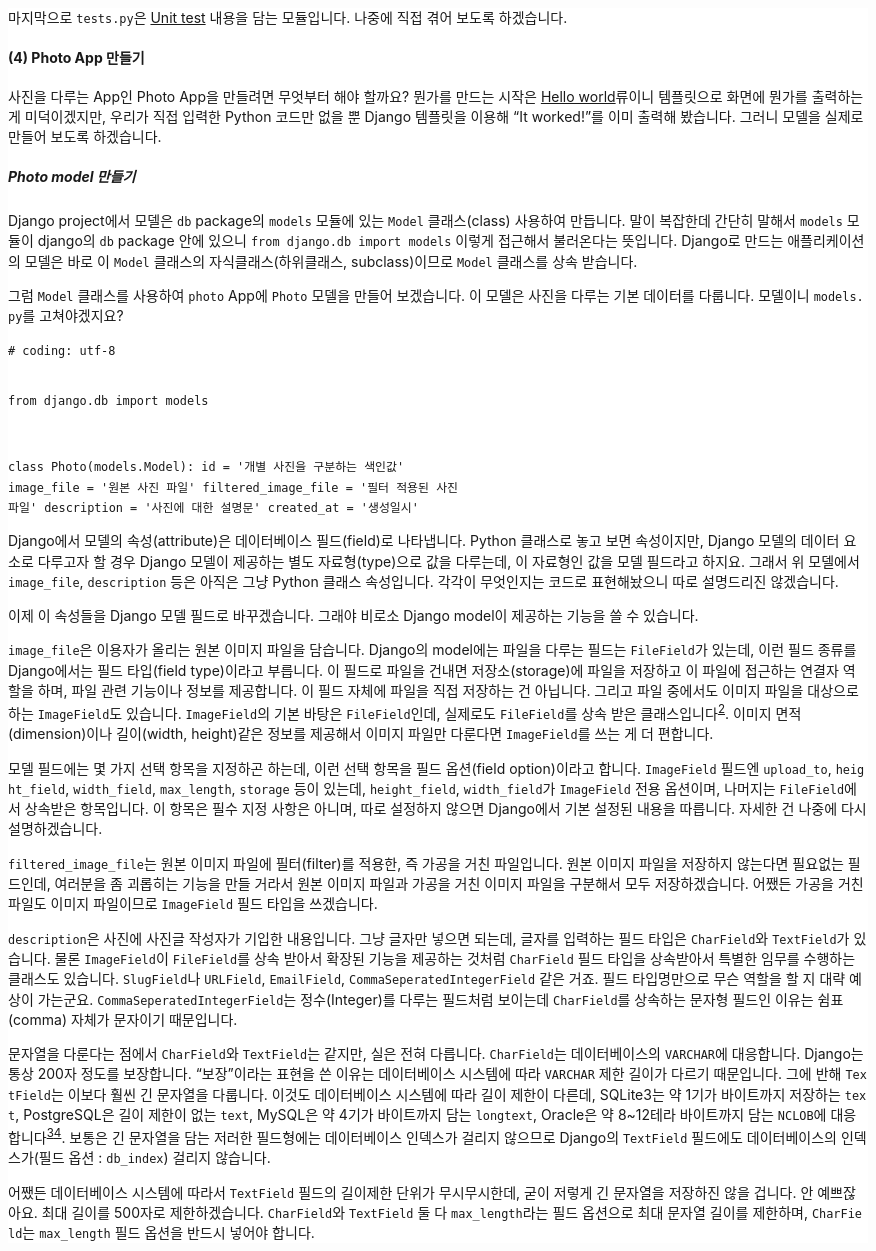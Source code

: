 <p>마지막으로 <code>tests.py</code>은 <a href="http://ko.wikipedia.org/wiki/%EC%9C%A0%EB%8B%9B_%ED%85%8C%EC%8A%A4%ED%8A%B8">Unit test</a> 내용을 담는 모듈입니다. 나중에 직접 겪어 보도록 하겠습니다.</p>
<h4>(4) Photo App 만들기</h4>
<p>사진을 다루는 App인 Photo App을 만들려면 무엇부터 해야 할까요? 뭔가를 만드는 시작은 <a href="http://ko.wikipedia.org/wiki/Hello_world_%ED%94%84%EB%A1%9C%EA%B7%B8%EB%9E%A8">Hello world</a>류이니 템플릿으로 화면에 뭔가를 출력하는 게 미덕이겠지만, 우리가 직접 입력한 Python 코드만 없을 뿐 Django 템플릿을 이용해 “It worked!”를 이미 출력해 봤습니다. 그러니 모델을 실제로 만들어 보도록 하겠습니다.</p>
<h5>Photo model 만들기</h5>
<p>Django project에서 모델은 <code>db</code> package의 <code>models</code> 모듈에 있는 <code>Model</code> 클래스(class) 사용하여 만듭니다. 말이 복잡한데 간단히 말해서 <code>models</code> 모듈이 django의 <code>db</code> package 안에 있으니 <code>from django.db import models</code> 이렇게 접근해서 불러온다는 뜻입니다. Django로 만드는 애플리케이션의 모델은 바로 이 <code>Model</code> 클래스의 자식클래스(하위클래스, subclass)이므로 <code>Model</code> 클래스를 상속 받습니다.</p>
<p>그럼 <code>Model</code> 클래스를 사용하여 <code>photo</code> App에 <code>Photo</code> 모델을 만들어 보겠습니다. 이 모델은 사진을 다루는 기본 데이터를 다룹니다. 모델이니 <code>models.py</code>를 고쳐야겠지요?</p>
<pre><code class="python"># coding: utf-8

from django.db import models

class Photo(models.Model):
    id = '개별 사진을 구분하는 색인값'
    image_file = '원본 사진 파일'
    filtered_image_file = '필터 적용된 사진 파일'
    description = '사진에 대한 설명문'
    created_at = '생성일시'
</code></pre>
<p>Django에서 모델의 속성(attribute)은 데이터베이스 필드(field)로 나타냅니다. Python 클래스로 놓고 보면 속성이지만, Django 모델의 데이터 요소로 다루고자 할 경우 Django 모델이 제공하는 별도 자료형(type)으로 값을 다루는데, 이 자료형인 값을 모델 필드라고 하지요. 그래서 위 모델에서 <code>image_file</code>, <code>description</code> 등은 아직은 그냥 Python 클래스 속성입니다. 각각이 무엇인지는 코드로 표현해놨으니 따로 설명드리진 않겠습니다.</p>
<p>이제 이 속성들을 Django 모델 필드로 바꾸겠습니다. 그래야 비로소 Django model이 제공하는 기능을 쓸 수 있습니다.</p>
<p><code>image_file</code>은 이용자가 올리는 원본 이미지 파일을 담습니다. Django의 model에는 파일을 다루는 필드는 <code>FileField</code>가 있는데, 이런 필드 종류를 Django에서는 필드 타입(field type)이라고 부릅니다. 이 필드로 파일을 건내면 저장소(storage)에 파일을 저장하고 이 파일에 접근하는 연결자 역할을 하며, 파일 관련 기능이나 정보를 제공합니다. 이 필드 자체에 파일을 직접 저장하는 건 아닙니다. 그리고 파일 중에서도 이미지 파일을 대상으로 하는 <code>ImageField</code>도 있습니다. <code>ImageField</code>의 기본 바탕은 <code>FileField</code>인데, 실제로도 <code>FileField</code>를 상속 받은 클래스입니다<sup id="fnref-3137:2"><a href="#fn-3137:2" rel="footnote">2</a></sup>. 이미지 면적(dimension)이나 길이(width, height)같은 정보를 제공해서 이미지 파일만 다룬다면 <code>ImageField</code>를 쓰는 게 더 편합니다.</p>
<p>모델 필드에는 몇 가지 선택 항목을 지정하곤 하는데, 이런 선택 항목을 필드 옵션(field option)이라고 합니다. <code>ImageField</code> 필드엔 <code>upload_to</code>, <code>height_field</code>, <code>width_field</code>, <code>max_length</code>, <code>storage</code> 등이 있는데, <code>height_field</code>, <code>width_field</code>가 <code>ImageField</code> 전용 옵션이며, 나머지는 <code>FileField</code>에서 상속받은 항목입니다. 이 항목은 필수 지정 사항은 아니며, 따로 설정하지 않으면 Django에서 기본 설정된 내용을 따릅니다. 자세한 건 나중에 다시 설명하겠습니다.</p>
<p><code>filtered_image_file</code>는 원본 이미지 파일에 필터(filter)를 적용한, 즉 가공을 거친 파일입니다. 원본 이미지 파일을 저장하지 않는다면 필요없는 필드인데, 여러분을 좀 괴롭히는 기능을 만들 거라서 원본 이미지 파일과 가공을 거친 이미지 파일을 구분해서 모두 저장하겠습니다. 어쨌든 가공을 거친 파일도 이미지 파일이므로 <code>ImageField</code> 필드 타입을 쓰겠습니다.</p>
<p><code>description</code>은 사진에 사진글 작성자가 기입한 내용입니다. 그냥 글자만 넣으면 되는데, 글자를 입력하는 필드 타입은 <code>CharField</code>와 <code>TextField</code>가 있습니다. 물론 <code>ImageField</code>이 <code>FileField</code>를 상속 받아서 확장된 기능을 제공하는 것처럼 <code>CharField</code> 필드 타입을 상속받아서 특별한 임무를 수행하는 클래스도 있습니다. <code>SlugField</code>나 <code>URLField</code>, <code>EmailField</code>, <code>CommaSeperatedIntegerField</code>  같은 거죠. 필드 타입명만으로 무슨 역할을 할 지 대략 예상이 가는군요. <code>CommaSeperatedIntegerField</code>는 정수(Integer)를 다루는 필드처럼 보이는데 <code>CharField</code>를 상속하는 문자형 필드인 이유는 쉼표(comma) 자체가 문자이기 때문입니다.</p>
<p>문자열을 다룬다는 점에서 <code>CharField</code>와 <code>TextField</code>는 같지만, 실은 전혀 다릅니다. <code>CharField</code>는 데이터베이스의 <code>VARCHAR</code>에 대응합니다. Django는 통상 200자 정도를 보장합니다. “보장”이라는 표현을 쓴 이유는 데이터베이스 시스템에 따라 <code>VARCHAR</code> 제한 길이가 다르기 때문입니다. 그에 반해 <code>TextField</code>는 이보다 훨씬 긴 문자열을 다룹니다. 이것도 데이터베이스 시스템에 따라 길이 제한이 다른데, SQLite3는 약 1기가 바이트까지 저장하는 <code>text</code>, PostgreSQL은 길이 제한이 없는 <code>text</code>, MySQL은 약 4기가 바이트까지 담는 <code>longtext</code>, Oracle은 약 8~12테라 바이트까지 담는 <code>NCLOB</code>에 대응합니다<sup id="fnref-3137:3"><a href="#fn-3137:3" rel="footnote">3</a></sup><sup id="fnref-3137:4"><a href="#fn-3137:4" rel="footnote">4</a></sup>. 보통은 긴 문자열을 담는 저러한 필드형에는 데이터베이스 인덱스가 걸리지 않으므로 Django의 <code>TextField</code> 필드에도 데이터베이스의 인덱스가(필드 옵션 : <code>db_index</code>) 걸리지 않습니다.</p>
<p>어쨌든 데이터베이스 시스템에 따라서 <code>TextField</code> 필드의 길이제한 단위가 무시무시한데, 굳이 저렇게 긴 문자열을 저장하진 않을 겁니다. 안 예쁘잖아요. 최대 길이를 500자로 제한하겠습니다. <code>CharField</code>와 <code>TextField</code> 둘 다 <code>max_length</code>라는 필드 옵션으로 최대 문자열 길이를 제한하며, <code>CharField</code>는 <code>max_length</code> 필드 옵션을 반드시 넣어야 합니다.</p>